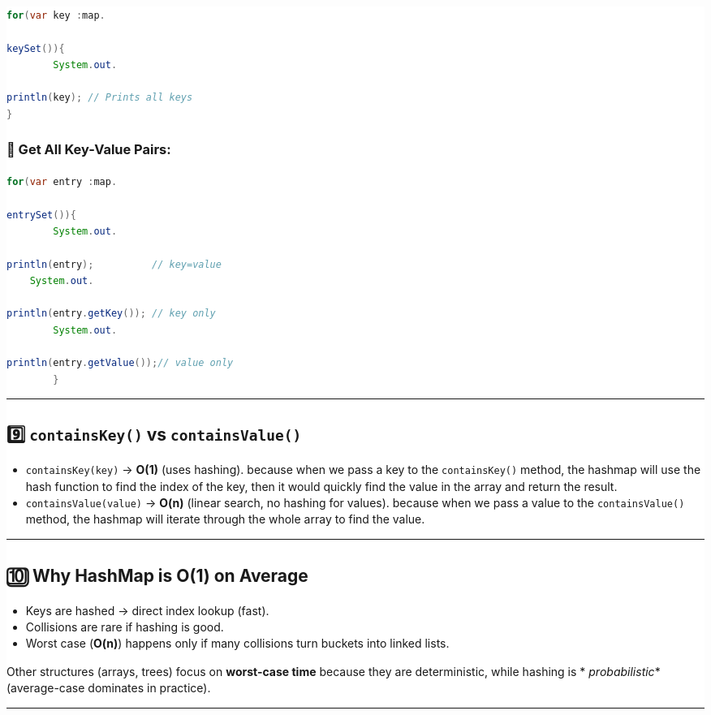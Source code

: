 ```java
for(var key :map.

keySet()){
        System.out.

println(key); // Prints all keys
}
```

### 🔑 Get All Key-Value Pairs:

```java
for(var entry :map.

entrySet()){
        System.out.

println(entry);          // key=value
    System.out.

println(entry.getKey()); // key only
        System.out.

println(entry.getValue());// value only
        }
```

---

## 9️⃣ `containsKey()` vs `containsValue()`

* `containsKey(key)` → **O(1)** (uses hashing). because when we pass a key to the `containsKey()` method, the hashmap
  will use the hash function to find the index of the key, then it would quickly find the value in the array and return
  the result.
* `containsValue(value)` → **O(n)** (linear search, no hashing for values). because when we pass a value to the
  `containsValue()` method, the hashmap will iterate through the whole array to find the value.

---

## 🔟 Why HashMap is **O(1) on Average**

* Keys are hashed → direct index lookup (fast).
* Collisions are rare if hashing is good.
* Worst case (**O(n)**) happens only if many collisions turn buckets into linked lists.

Other structures (arrays, trees) focus on **worst-case time** because they are deterministic, while hashing is *
*probabilistic** (average-case dominates in practice).

---
